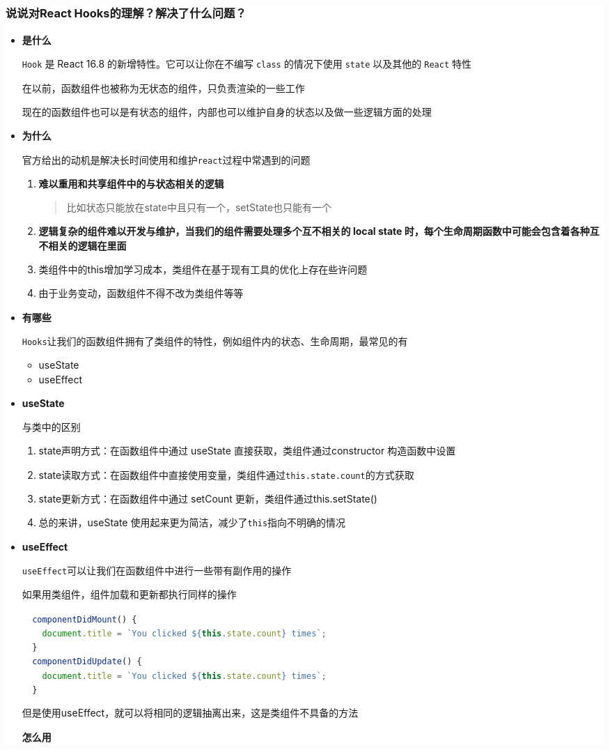   



### 说说对React Hooks的理解？解决了什么问题？

* **是什么**

  `Hook` 是 React 16.8 的新增特性。它可以让你在不编写 `class` 的情况下使用 `state` 以及其他的 `React` 特性

  在以前，函数组件也被称为无状态的组件，只负责渲染的一些工作

  现在的函数组件也可以是有状态的组件，内部也可以维护自身的状态以及做一些逻辑方面的处理

* **为什么**

  官方给出的动机是解决长时间使用和维护`react`过程中常遇到的问题

  1. **难以重用和共享组件中的与状态相关的逻辑**

     > 比如状态只能放在state中且只有一个，setState也只能有一个

  2. **逻辑复杂的组件难以开发与维护，当我们的组件需要处理多个互不相关的 local state 时，每个生命周期函数中可能会包含着各种互不相关的逻辑在里面**

  3. 类组件中的this增加学习成本，类组件在基于现有工具的优化上存在些许问题

  4. 由于业务变动，函数组件不得不改为类组件等等

* **有哪些**

  `Hooks`让我们的函数组件拥有了类组件的特性，例如组件内的状态、生命周期，最常见的有

  - useState
  - useEffect

* **useState**

  与类中的区别

  1. state声明方式：在函数组件中通过 useState 直接获取，类组件通过constructor 构造函数中设置

  2. state读取方式：在函数组件中直接使用变量，类组件通过`this.state.count`的方式获取
  3. state更新方式：在函数组件中通过 setCount 更新，类组件通过this.setState()
  4. 总的来讲，useState 使用起来更为简洁，减少了`this`指向不明确的情况

* **useEffect**

  `useEffect`可以让我们在函数组件中进行一些带有副作用的操作

  如果用类组件，组件加载和更新都执行同样的操作

  ```ts
    componentDidMount() {
      document.title = `You clicked ${this.state.count} times`;
    }
    componentDidUpdate() {
      document.title = `You clicked ${this.state.count} times`;
    }
  ```

  但是使用useEffect，就可以将相同的逻辑抽离出来，这是类组件不具备的方法

  **怎么用**
